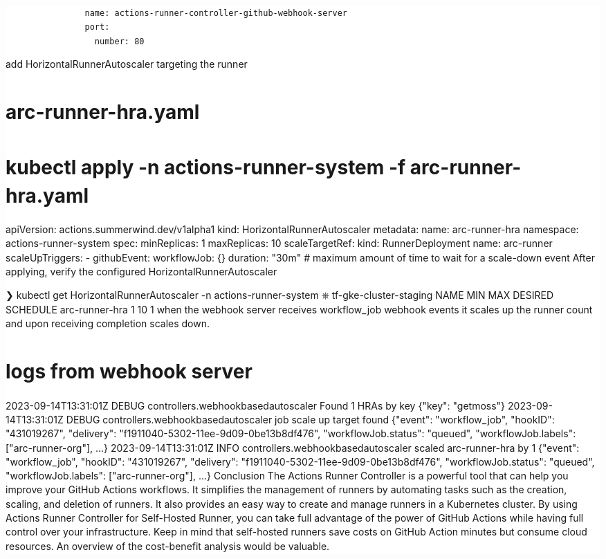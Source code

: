 ```
                name: actions-runner-controller-github-webhook-server
                port:
                  number: 80

```

add HorizontalRunnerAutoscaler targeting the runner
# arc-runner-hra.yaml
# kubectl apply -n actions-runner-system -f arc-runner-hra.yaml

apiVersion: actions.summerwind.dev/v1alpha1
kind: HorizontalRunnerAutoscaler
metadata:
  name: arc-runner-hra
  namespace: actions-runner-system
spec:
  minReplicas: 1
  maxReplicas: 10
  scaleTargetRef:
    kind: RunnerDeployment
    name: arc-runner
  scaleUpTriggers:
    - githubEvent:
        workflowJob: {}
      duration: "30m" # maximum amount of time to wait for a scale-down event
After applying, verify the configured HorizontalRunnerAutoscaler

❯ kubectl get HorizontalRunnerAutoscaler -n actions-runner-system                                                                                                                              ⎈ tf-gke-cluster-staging
NAME             MIN   MAX   DESIRED   SCHEDULE
arc-runner-hra   1     10    1
when the webhook server receives workflow_job webhook events it scales up the runner count and upon receiving completion scales down.

# logs from webhook server

2023-09-14T13:31:01Z DEBUG controllers.webhookbasedautoscaler Found 1 HRAs by key {"key": "getmoss"}
2023-09-14T13:31:01Z DEBUG controllers.webhookbasedautoscaler job scale up target found {"event": "workflow_job", "hookID": "431019267", "delivery": "f1911040-5302-11ee-9d09-0be13b8df476", "workflowJob.status": "queued", "workflowJob.labels": ["arc-runner-org"], ...}
2023-09-14T13:31:01Z INFO controllers.webhookbasedautoscaler scaled arc-runner-hra by 1 {"event": "workflow_job", "hookID": "431019267", "delivery": "f1911040-5302-11ee-9d09-0be13b8df476", "workflowJob.status": "queued", "workflowJob.labels": ["arc-runner-org"], ...}
Conclusion
The Actions Runner Controller is a powerful tool that can help you improve your GitHub Actions workflows. It simplifies the management of runners by automating tasks such as the creation, scaling, and deletion of runners. It also provides an easy way to create and manage runners in a Kubernetes cluster. By using Actions Runner Controller for Self-Hosted Runner, you can take full advantage of the power of GitHub Actions while having full control over your infrastructure. Keep in mind that self-hosted runners save costs on GitHub Action minutes but consume cloud resources. An overview of the cost-benefit analysis would be valuable.

